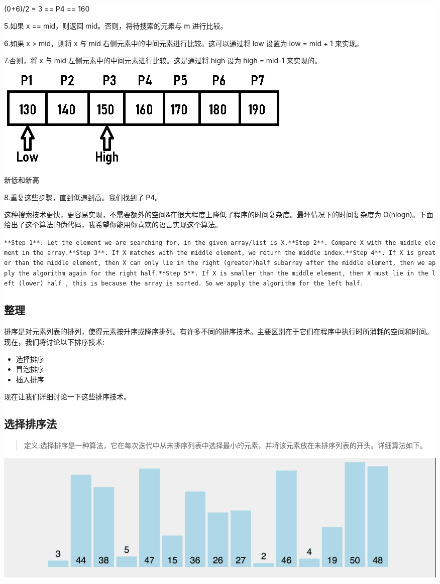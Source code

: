 (0+6)/2 = 3 == P4 == 160

5.如果 x == mid，则返回 mid。否则，将待搜索的元素与 m 进行比较。

6.如果 x > mid，则将 x 与 mid 右侧元素中的中间元素进行比较。这可以通过将 low 设置为 low = mid + 1 来实现。

7.否则，将 x 与 mid 左侧元素中的中间元素进行比较。这是通过将 high 设为 high = mid-1 来实现的。

![](img/80d2be95384ad532be94b47d6ca843e8.png)

新低和新高

8.重复这些步骤，直到低遇到高。我们找到了 P4。

这种搜索技术更快，更容易实现，不需要额外的空间&在很大程度上降低了程序的时间复杂度。最坏情况下的时间复杂度为 O(nlogn)。下面给出了这个算法的伪代码，我希望你能用你喜欢的语言实现这个算法。

```
**Step 1**. Let the element we are searching for, in the given array/list is X.**Step 2**. Compare X with the middle element in the array.**Step 3**. If X matches with the middle element, we return the middle index.**Step 4**. If X is greater than the middle element, then X can only lie in the right (greater)half subarray after the middle element, then we apply the algorithm again for the right half.**Step 5**. If X is smaller than the middle element, then X must lie in the left (lower) half , this is because the array is sorted. So we apply the algorithm for the left half.
```

## 整理

排序是对元素列表的排列，使得元素按升序或降序排列。有许多不同的排序技术。主要区别在于它们在程序中执行时所消耗的空间和时间。现在，我们将讨论以下排序技术:

*   选择排序
*   冒泡排序
*   插入排序

现在让我们详细讨论一下这些排序技术。

## 选择排序法

> 定义:选择排序是一种算法，它在每次迭代中从未排序列表中选择最小的元素，并将该元素放在未排序列表的开头。详细算法如下。

![](img/700366c3acb405a5c1978dd2091d05c9.png)
